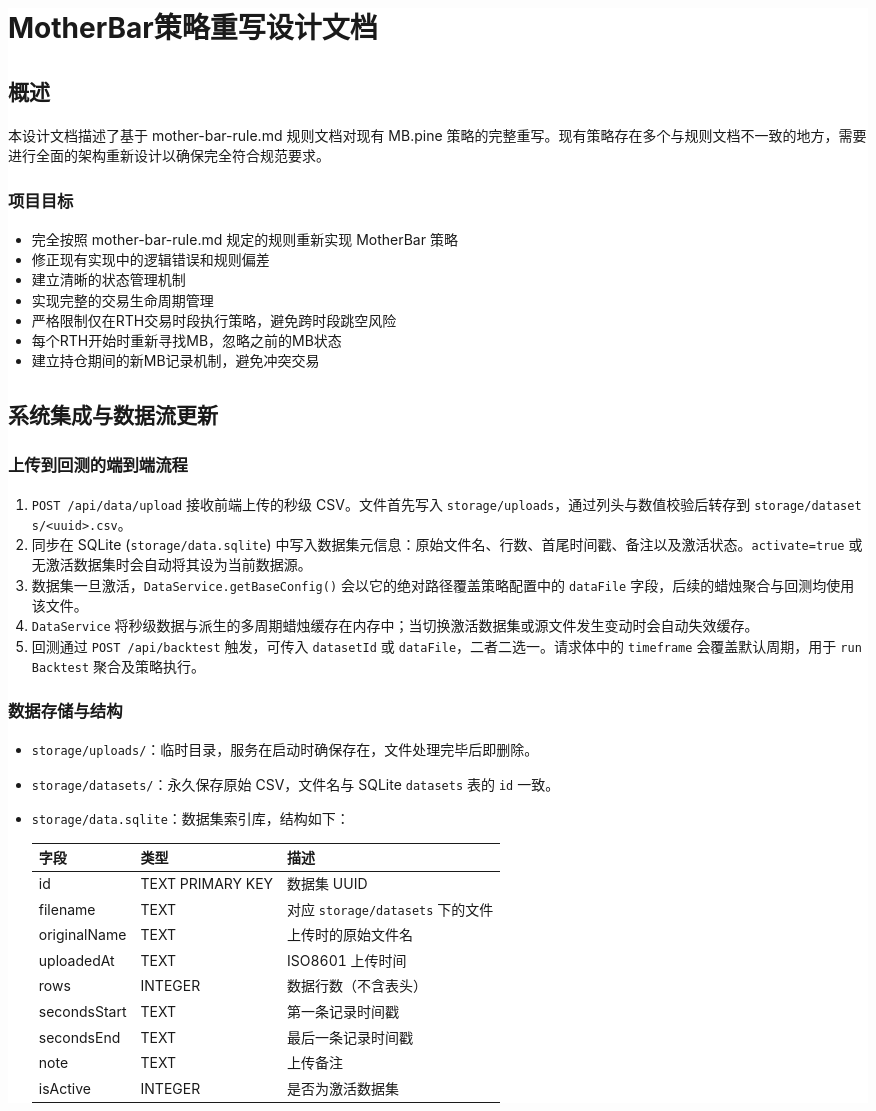# MotherBar策略重写设计文档

## 概述

本设计文档描述了基于 mother-bar-rule.md 规则文档对现有 MB.pine 策略的完整重写。现有策略存在多个与规则文档不一致的地方，需要进行全面的架构重新设计以确保完全符合规范要求。

### 项目目标
- 完全按照 mother-bar-rule.md 规定的规则重新实现 MotherBar 策略
- 修正现有实现中的逻辑错误和规则偏差
- 建立清晰的状态管理机制
- 实现完整的交易生命周期管理
- 严格限制仅在RTH交易时段执行策略，避免跨时段跳空风险
- 每个RTH开始时重新寻找MB，忽略之前的MB状态
- 建立持仓期间的新MB记录机制，避免冲突交易

## 系统集成与数据流更新

### 上传到回测的端到端流程

1. `POST /api/data/upload` 接收前端上传的秒级 CSV。文件首先写入 `storage/uploads`，通过列头与数值校验后转存到 `storage/datasets/<uuid>.csv`。
2. 同步在 SQLite (`storage/data.sqlite`) 中写入数据集元信息：原始文件名、行数、首尾时间戳、备注以及激活状态。`activate=true` 或无激活数据集时会自动将其设为当前数据源。
3. 数据集一旦激活，`DataService.getBaseConfig()` 会以它的绝对路径覆盖策略配置中的 `dataFile` 字段，后续的蜡烛聚合与回测均使用该文件。
4. `DataService` 将秒级数据与派生的多周期蜡烛缓存在内存中；当切换激活数据集或源文件发生变动时会自动失效缓存。
5. 回测通过 `POST /api/backtest` 触发，可传入 `datasetId` 或 `dataFile`，二者二选一。请求体中的 `timeframe` 会覆盖默认周期，用于 `runBacktest` 聚合及策略执行。

### 数据存储与结构

- `storage/uploads/`：临时目录，服务在启动时确保存在，文件处理完毕后即删除。
- `storage/datasets/`：永久保存原始 CSV，文件名与 SQLite `datasets` 表的 `id` 一致。
- `storage/data.sqlite`：数据集索引库，结构如下：

  | 字段 | 类型 | 描述 |
  |------|------|------|
  | id | TEXT PRIMARY KEY | 数据集 UUID |
  | filename | TEXT | 对应 `storage/datasets` 下的文件 |
  | originalName | TEXT | 上传时的原始文件名 |
  | uploadedAt | TEXT | ISO8601 上传时间 |
  | rows | INTEGER | 数据行数（不含表头） |
  | secondsStart | TEXT | 第一条记录时间戳 |
  | secondsEnd | TEXT | 最后一条记录时间戳 |
  | note | TEXT | 上传备注 |
  | isActive | INTEGER | 是否为激活数据集 |
